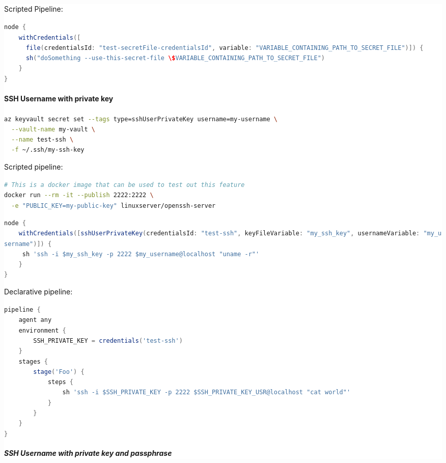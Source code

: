 Scripted Pipeline:
```groovy
node {
    withCredentials([
      file(credentialsId: "test-secretFile-credentialsId", variable: "VARIABLE_CONTAINING_PATH_TO_SECRET_FILE")]) {
      sh("doSomething --use-this-secret-file \$VARIABLE_CONTAINING_PATH_TO_SECRET_FILE")
    }
}
```


#### SSH Username with private key

```bash
az keyvault secret set --tags type=sshUserPrivateKey username=my-username \
  --vault-name my-vault \
  --name test-ssh \
  -f ~/.ssh/my-ssh-key
```

Scripted pipeline:

```bash
# This is a docker image that can be used to test out this feature
docker run --rm -it --publish 2222:2222 \
  -e "PUBLIC_KEY=my-public-key" linuxserver/openssh-server
```

```groovy
node {
    withCredentials([sshUserPrivateKey(credentialsId: "test-ssh", keyFileVariable: "my_ssh_key", usernameVariable: "my_username")]) {
     sh 'ssh -i $my_ssh_key -p 2222 $my_username@localhost "uname -r"'
    }
}
```

Declarative pipeline:

```groovy
pipeline {
    agent any
    environment {
        SSH_PRIVATE_KEY = credentials('test-ssh')
    }
    stages {
        stage('Foo') {
            steps {
                sh 'ssh -i $SSH_PRIVATE_KEY -p 2222 $SSH_PRIVATE_KEY_USR@localhost "cat world"'
            }
        }
    }
}
```

##### SSH Username with private key and passphrase


[jenkins-builds]: https://ci.jenkins.io/job/Plugins/job/azure-keyvault-plugin/job/master/
[jenkins-status]: https://ci.jenkins.io/buildStatus/icon?job=Plugins/azure-keyvault-plugin/master
[plugin-version-badge]: https://img.shields.io/jenkins/plugin/v/azure-keyvault.svg
[plugin-install-badge]: https://img.shields.io/jenkins/plugin/i/azure-keyvault.svg?color=blue
[plugin]: https://plugins.jenkins.io/azure-keyvault
[github-release-badge]: https://img.shields.io/github/release/jenkinsci/azure-keyvault-plugin.svg?label=release
[github-release]: https://github.com/jenkinsci/azure-keyvault-plugin/releases/latest